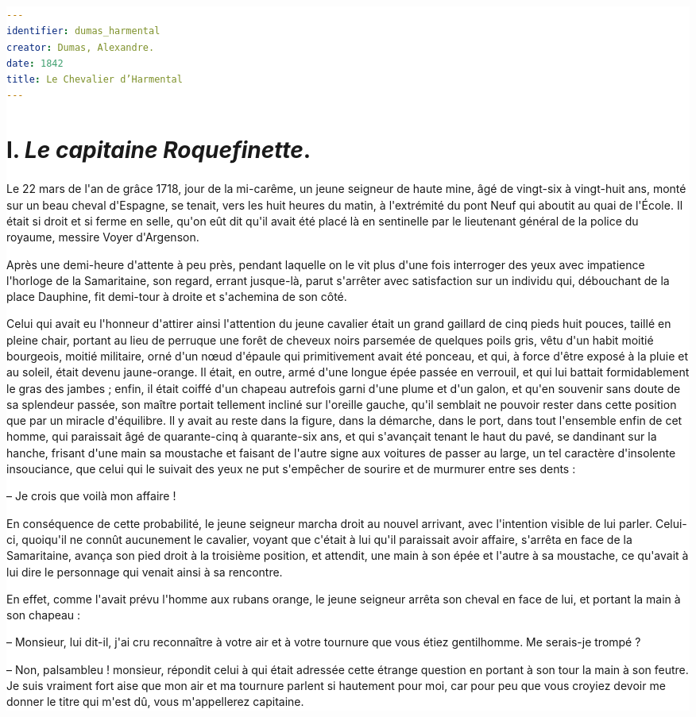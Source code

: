 ```yaml
---
identifier: dumas_harmental  
creator: Dumas, Alexandre.  
date: 1842  
title: Le Chevalier d’Harmental  
---
```





# I. *Le capitaine Roquefinette*.

Le 22 mars de l'an de grâce 1718, jour de la mi-carême, un jeune seigneur de haute mine, âgé de vingt-six à vingt-huit ans, monté sur un beau cheval d'Espagne, se tenait, vers les huit heures du matin, à l'extrémité du pont Neuf qui aboutit au quai de l'École. Il était si droit et si ferme en selle, qu'on eût dit qu'il avait été placé là en sentinelle par le lieutenant général de la police du royaume, messire Voyer d'Argenson.

Après une demi-heure d'attente à peu près, pendant laquelle on le vit plus d'une fois interroger des yeux avec impatience l'horloge de la Samaritaine, son regard, errant jusque-là, parut s'arrêter avec satisfaction sur un individu qui, débouchant de la place Dauphine, fit demi-tour à droite et s'achemina de son côté.

Celui qui avait eu l'honneur d'attirer ainsi l'attention du jeune cavalier était un grand gaillard de cinq pieds huit pouces, taillé en pleine chair, portant au lieu de perruque une forêt de cheveux noirs parsemée de quelques poils gris, vêtu d'un habit moitié bourgeois, moitié militaire, orné d'un nœud d'épaule qui primitivement avait été ponceau, et qui, à force d'être exposé à la pluie et au soleil, était devenu jaune-orange. Il était, en outre, armé d'une longue épée passée en verrouil, et qui lui battait formidablement le gras des jambes ; enfin, il était coiffé d'un chapeau autrefois garni d'une plume et d'un galon, et qu'en souvenir sans doute de sa splendeur passée, son maître portait tellement incliné sur l'oreille gauche, qu'il semblait ne pouvoir rester dans cette position que par un miracle d'équilibre. Il y avait au reste dans la figure, dans la démarche, dans le port, dans tout l'ensemble enfin de cet homme, qui paraissait âgé de quarante-cinq à quarante-six ans, et qui s'avançait tenant le haut du pavé, se dandinant sur la hanche, frisant d'une main sa moustache et faisant de l'autre signe aux voitures de passer au large, un tel caractère d'insolente insouciance, que celui qui le suivait des yeux ne put s'empêcher de sourire et de murmurer entre ses dents :

– Je crois que voilà mon affaire !

En conséquence de cette probabilité, le jeune seigneur marcha droit au nouvel arrivant, avec l'intention visible de lui parler. Celui-ci, quoiqu'il ne connût aucunement le cavalier, voyant que c'était à lui qu'il paraissait avoir affaire, s'arrêta en face de la Samaritaine, avança son pied droit à la troisième position, et attendit, une main à son épée et l'autre à sa moustache, ce qu'avait à lui dire le personnage qui venait ainsi à sa rencontre.

En effet, comme l'avait prévu l'homme aux rubans orange, le jeune seigneur arrêta son cheval en face de lui, et portant la main à son chapeau :

– Monsieur, lui dit-il, j'ai cru reconnaître à votre air et à votre tournure que vous étiez gentilhomme. Me serais-je trompé ?

– Non, palsambleu ! monsieur, répondit celui à qui était adressée cette étrange question en portant à son tour la main à son feutre. Je suis vraiment fort aise que mon air et ma tournure parlent si hautement pour moi, car pour peu que vous croyiez devoir me donner le titre qui m'est dû, vous m'appellerez capitaine.
